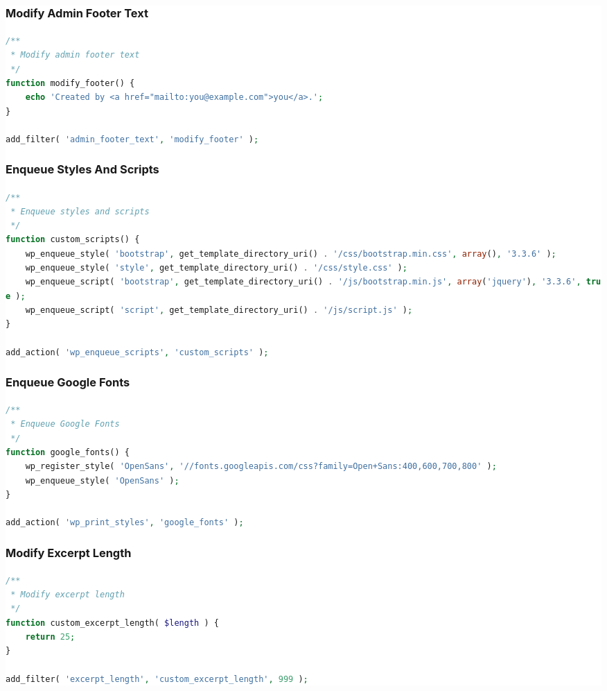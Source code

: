 ### Modify Admin Footer Text

```php
/**
 * Modify admin footer text
 */
function modify_footer() {
    echo 'Created by <a href="mailto:you@example.com">you</a>.';
}

add_filter( 'admin_footer_text', 'modify_footer' );
```

### Enqueue Styles And Scripts

```php
/**
 * Enqueue styles and scripts
 */
function custom_scripts() {
    wp_enqueue_style( 'bootstrap', get_template_directory_uri() . '/css/bootstrap.min.css', array(), '3.3.6' );
    wp_enqueue_style( 'style', get_template_directory_uri() . '/css/style.css' );
    wp_enqueue_script( 'bootstrap', get_template_directory_uri() . '/js/bootstrap.min.js', array('jquery'), '3.3.6', true );
    wp_enqueue_script( 'script', get_template_directory_uri() . '/js/script.js' );
}

add_action( 'wp_enqueue_scripts', 'custom_scripts' );
```

### Enqueue Google Fonts

```php
/**
 * Enqueue Google Fonts
 */
function google_fonts() {
    wp_register_style( 'OpenSans', '//fonts.googleapis.com/css?family=Open+Sans:400,600,700,800' );
    wp_enqueue_style( 'OpenSans' );
}

add_action( 'wp_print_styles', 'google_fonts' );
```

### Modify Excerpt Length

```php
/**
 * Modify excerpt length
 */
function custom_excerpt_length( $length ) {
    return 25;
}

add_filter( 'excerpt_length', 'custom_excerpt_length', 999 );
```

